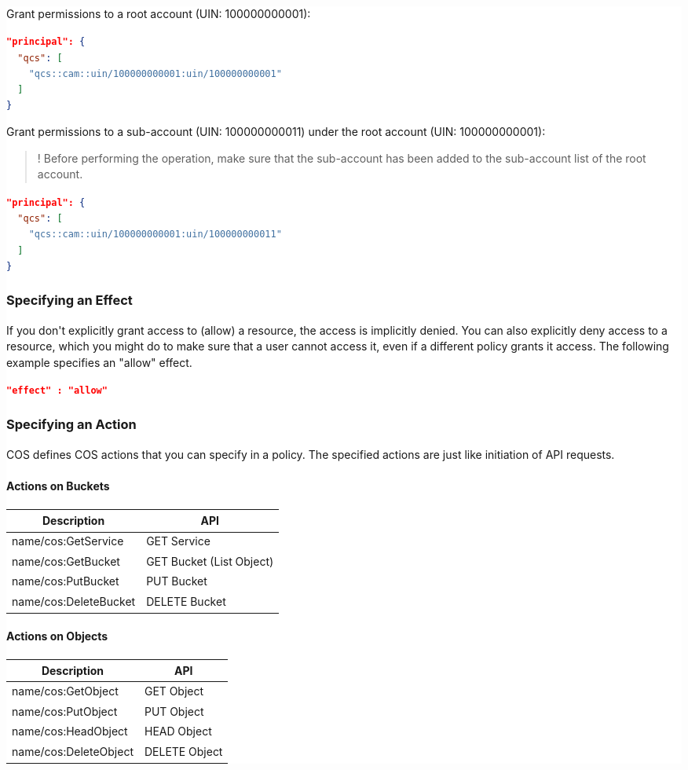 Grant permissions to a root account (UIN: 100000000001):

```json
"principal": {
  "qcs": [
    "qcs::cam::uin/100000000001:uin/100000000001"
  ]
}
```

Grant permissions to a sub-account (UIN: 100000000011) under the root account (UIN: 100000000001):

>! Before performing the operation, make sure that the sub-account has been added to the sub-account list of the root account.

```json
"principal": {
  "qcs": [
    "qcs::cam::uin/100000000001:uin/100000000011"
  ]
}
```

### Specifying an Effect

If you don't explicitly grant access to (allow) a resource, the access is implicitly denied. You can also explicitly deny access to a resource, which you might do to make sure that a user cannot access it, even if a different policy grants it access. The following example specifies an "allow" effect.

```json
"effect" : "allow"
```

### Specifying an Action

COS defines COS actions that you can specify in a policy. The specified actions are just like initiation of API requests.

#### Actions on Buckets

| Description | API |
| --------------------- | ------------------------ |
| name/cos:GetService | GET Service |
| name/cos:GetBucket | GET Bucket (List Object) |
| name/cos:PutBucket | PUT Bucket |
| name/cos:DeleteBucket | DELETE Bucket |

#### Actions on Objects

| Description | API |
| --------------------- | --------------- |
| name/cos:GetObject | GET Object |
| name/cos:PutObject | PUT Object |
| name/cos:HeadObject | HEAD Object |
| name/cos:DeleteObject | DELETE Object |
